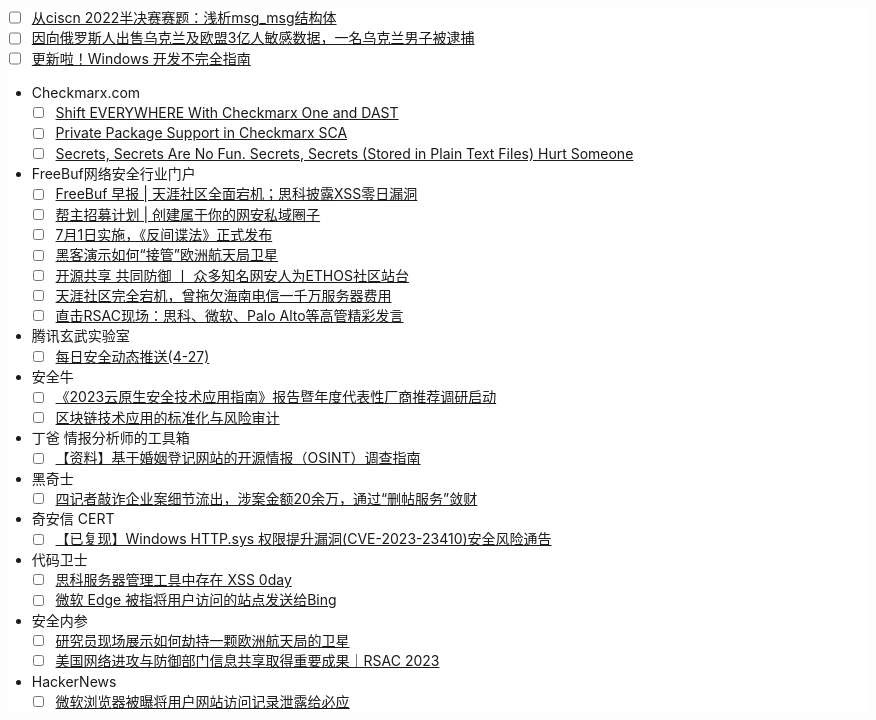   - [ ] [从ciscn 2022半决赛赛题：浅析msg_msg结构体](https://mp.weixin.qq.com/s?__biz=MjM5NTc2MDYxMw==&mid=2458503451&idx=1&sn=fa282c3792de13616b044e1a7dc908b6&chksm=b18ef99186f97087755191ccf2d81fddd126b221f081e930ee8c35c606c124f8ec076133b7e8&scene=58&subscene=0#rd)
  - [ ] [因向俄罗斯人出售乌克兰及欧盟3亿人敏感数据，一名乌克兰男子被逮捕](https://mp.weixin.qq.com/s?__biz=MjM5NTc2MDYxMw==&mid=2458503451&idx=2&sn=1dc37763385e59a3fec237436e219169&chksm=b18ef99186f97087525a31833f3ea89db239dac920b53ab4a80b07af6f052913b12a6446b9f5&scene=58&subscene=0#rd)
  - [ ] [更新啦！Windows 开发不完全指南](https://mp.weixin.qq.com/s?__biz=MjM5NTc2MDYxMw==&mid=2458503451&idx=3&sn=032810c0b1423f99d8dcf6c609d41d33&chksm=b18ef99186f97087f881f03de79d62a432a2edec5d17cb944c4a103c13a9e53f8874794e8a72&scene=58&subscene=0#rd)
- Checkmarx.com
  - [ ] [Shift EVERYWHERE With Checkmarx One and DAST](https://checkmarx.com/blog/shift-everywhere-with-checkmarx-one-and-dast/)
  - [ ] [Private Package Support in Checkmarx SCA](https://checkmarx.com/blog/private-package-support-in-checkmarx-sca/)
  - [ ] [Secrets, Secrets Are No Fun. Secrets, Secrets (Stored in Plain Text Files) Hurt Someone](https://checkmarx.com/blog/secrets-secrets-are-no-fun-secrets-secrets-stored-in-plain-text-files-hurt-someone/)
- FreeBuf网络安全行业门户
  - [ ] [FreeBuf 早报 | 天涯社区全面宕机；思科披露XSS零日漏洞](https://www.freebuf.com/news/365126.html)
  - [ ] [帮主招募计划 | 创建属于你的网安私域圈子](https://www.freebuf.com/fevents/365124.html)
  - [ ] [7月1日实施，《反间谍法》正式发布](https://www.freebuf.com/news/365105.html)
  - [ ] [黑客演示如何“接管”欧洲航天局卫星](https://www.freebuf.com/news/365086.html)
  - [ ] [开源共享 共同防御 丨 众多知名网安人为ETHOS社区站台](https://www.freebuf.com/news/365055.html)
  - [ ] [天涯社区完全宕机，曾拖欠海南电信一千万服务器费用](https://www.freebuf.com/news/365045.html)
  - [ ] [直击RSAC现场：思科、微软、Palo Alto等高管精彩发言](https://www.freebuf.com/news/365026.html)
- 腾讯玄武实验室
  - [ ] [每日安全动态推送(4-27)](https://mp.weixin.qq.com/s?__biz=MzA5NDYyNDI0MA==&mid=2651958964&idx=1&sn=37970ca0b25da658fcded05330221d61&chksm=8baece2bbcd9473d67fc5d25c69495a5d594d74466eb5d79088490dad79b8d3244b0df03480f&scene=58&subscene=0#rd)
- 安全牛
  - [ ] [《2023云原生安全技术应用指南》报告暨年度代表性厂商推荐调研启动](https://mp.weixin.qq.com/s?__biz=MjM5Njc3NjM4MA==&mid=2651123751&idx=1&sn=f764730907ca316f40fd3f1e8925f50d&chksm=bd1440f48a63c9e2a7816ca746a90ddf1a4140d3afed11db80c2a7e33edb2ae436953b1a5db5&scene=58&subscene=0#rd)
  - [ ] [区块链技术应用的标准化与风险审计](https://mp.weixin.qq.com/s?__biz=MjM5Njc3NjM4MA==&mid=2651123751&idx=2&sn=fe9ef6a7b60a667d860443b1d177c16e&chksm=bd1440f48a63c9e2ca0b1283354899311067a6b5827ab0f6a1a46c60a61bc36d7004166d15af&scene=58&subscene=0#rd)
- 丁爸 情报分析师的工具箱
  - [ ] [【资料】基于婚姻登记网站的开源情报（OSINT）调查指南](https://mp.weixin.qq.com/s?__biz=MzI2MTE0NTE3Mw==&mid=2651135966&idx=1&sn=f008db70f4b588e33357bcdce4f1faf5&chksm=f1af68e4c6d8e1f2262f3905c6ebb1d28a3379975e33e3a49aab3e7d3fa8ce6de171bda2974f&scene=58&subscene=0#rd)
- 黑奇士
  - [ ] [四记者敲诈企业案细节流出，涉案金额20余万，通过“删帖服务”敛财](https://mp.weixin.qq.com/s?__biz=MzI5ODYwNTE4Nw==&mid=2247487582&idx=1&sn=1ea2a1a542bfab6736de457559dc117f&chksm=eca21fb2dbd596a48620f78eeac3b9f22b7a68ada33a95921c8264383bfd47268b9d28cef1b4&scene=58&subscene=0#rd)
- 奇安信 CERT
  - [ ] [【已复现】Windows HTTP.sys 权限提升漏洞(CVE-2023-23410)安全风险通告](https://mp.weixin.qq.com/s?__biz=MzU5NDgxODU1MQ==&mid=2247498483&idx=1&sn=d2276988aeb46f7a30634dcbeba28b9d&chksm=fe79de6bc90e577dd721a745bc9640e5deaa6f084b0872ccf0f127f9118ae2b304b1f5a8719b&scene=58&subscene=0#rd)
- 代码卫士
  - [ ] [思科服务器管理工具中存在 XSS 0day](https://mp.weixin.qq.com/s?__biz=MzI2NTg4OTc5Nw==&mid=2247516356&idx=1&sn=3a870e38244c8f43090fe23f54c81fa7&chksm=ea94b1aedde338b8242499091a2cb37dec7924bffa0bde2f1dc62c5d42e10242fb0125850d86&scene=58&subscene=0#rd)
  - [ ] [微软 Edge 被指将用户访问的站点发送给Bing](https://mp.weixin.qq.com/s?__biz=MzI2NTg4OTc5Nw==&mid=2247516356&idx=2&sn=a80a338de7f5bf0f3031105e790dd2d2&chksm=ea94b1aedde338b8f6759c7868cd9e80e84ec8924e26c0512b897c1c6c6b13bf7bee8db22774&scene=58&subscene=0#rd)
- 安全内参
  - [ ] [研究员现场展示如何劫持一颗欧洲航天局的卫星](https://mp.weixin.qq.com/s?__biz=MzI4NDY2MDMwMw==&mid=2247508500&idx=1&sn=5273d32b23bf4f07f320216d9a0e1a24&chksm=ebfae534dc8d6c223bc52c315dfe3092da94c3166d6cd4887ae07868880963e7d59a16c26387&scene=58&subscene=0#rd)
  - [ ] [美国网络进攻与防御部门信息共享取得重要成果｜RSAC 2023](https://mp.weixin.qq.com/s?__biz=MzI4NDY2MDMwMw==&mid=2247508500&idx=2&sn=1b98e76ddf4886ffbc1dcec76b677ff4&chksm=ebfae534dc8d6c22f53c27e0a4a4cc5e97ef6f085af7946f498dda929b9be3ec1d6ff9d3ae82&scene=58&subscene=0#rd)
- HackerNews
  - [ ] [微软浏览器被曝将用户网站访问记录泄露给必应](https://hackernews.cc/archives/43814)